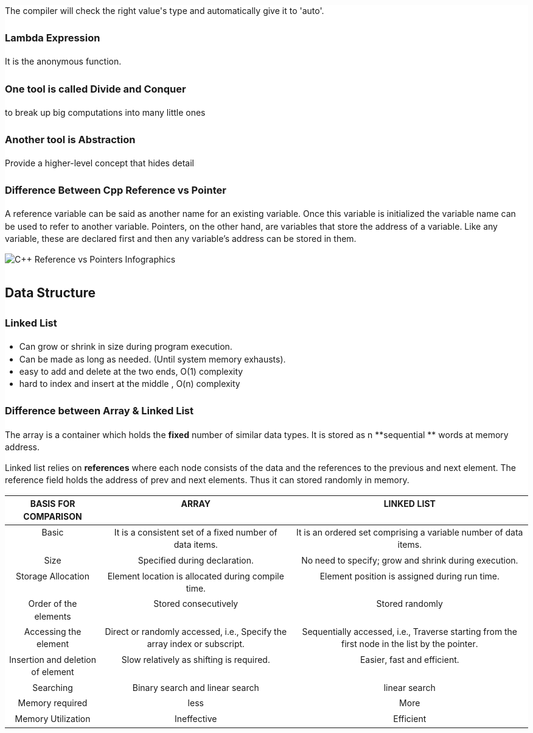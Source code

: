 The compiler will check the right value's type and automatically give it to 'auto'.



### Lambda Expression

It is the anonymous function.



### One tool is called Divide and Conquer 

to break up big computations into many little ones 



### Another tool is Abstraction 

Provide a higher-level concept that hides detail 



### Difference Between Cpp Reference vs Pointer

A reference variable can be said as another name for an existing variable. Once this variable is initialized the variable name can be used to refer to another variable. Pointers, on the other hand, are variables that store the address of a variable. Like any variable, these are declared first and then any variable’s address can be stored in them. 

 ![C++ Reference vs Pointers Infographics](https://cdn.educba.com/academy/wp-content/uploads/2018/09/C-Reference-vs-Pointers-1.jpg) 



## Data Structure

### Linked List

- Can grow or shrink in size during program execution.
- Can be made as long as needed. (Until system memory exhausts).
- easy to add and delete at the two ends, O(1) complexity
- hard to index and insert at the middle , O(n)  complexity

### Difference between Array & Linked List

The array is a container which holds the **fixed** number of similar data types. It is stored as n **sequential ** words at memory address.

Linked list relies on **references** where each node consists of the data and the references to the previous and next element. The reference field holds the address of prev and next elements. Thus it can stored randomly in memory.

|       BASIS FOR COMPARISON        |                            ARRAY                             |                         LINKED LIST                          |
| :-------------------------------: | :----------------------------------------------------------: | :----------------------------------------------------------: |
|               Basic               |   It is a consistent set of a fixed number of data items.    | It is an ordered set comprising a variable number of data items. |
|               Size                |                Specified during declaration.                 |    No need to specify; grow and shrink during execution.     |
|        Storage Allocation         |      Element location is allocated during compile time.      |        Element position is assigned during run time.         |
|       Order of the elements       |                     Stored consecutively                     |                       Stored randomly                        |
|       Accessing the element       | Direct or randomly accessed, i.e., Specify the array index or subscript. | Sequentially accessed, i.e., Traverse starting from the first node in the list by the pointer. |
| Insertion and deletion of element |           Slow relatively as shifting is required.           |                 Easier, fast and efficient.                  |
|             Searching             |               Binary search and linear search                |                        linear search                         |
|          Memory required          |                             less                             |                             More                             |
|        Memory Utilization         |                         Ineffective                          |                          Efficient                           |
